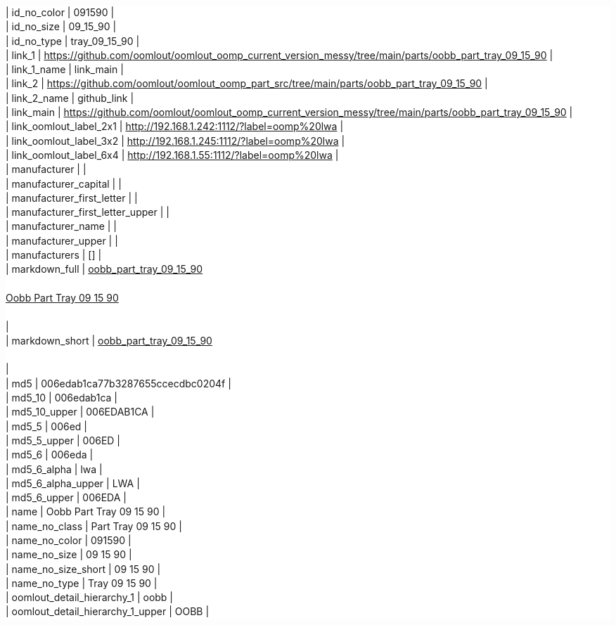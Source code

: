 | id_no_color | 091590 |  
| id_no_size | 09_15_90 |  
| id_no_type | tray_09_15_90 |  
| link_1 | https://github.com/oomlout/oomlout_oomp_current_version_messy/tree/main/parts/oobb_part_tray_09_15_90 |  
| link_1_name | link_main |  
| link_2 | https://github.com/oomlout/oomlout_oomp_part_src/tree/main/parts/oobb_part_tray_09_15_90 |  
| link_2_name | github_link |  
| link_main | https://github.com/oomlout/oomlout_oomp_current_version_messy/tree/main/parts/oobb_part_tray_09_15_90 |  
| link_oomlout_label_2x1 | http://192.168.1.242:1112/?label=oomp%20lwa |  
| link_oomlout_label_3x2 | http://192.168.1.245:1112/?label=oomp%20lwa |  
| link_oomlout_label_6x4 | http://192.168.1.55:1112/?label=oomp%20lwa |  
| manufacturer |  |  
| manufacturer_capital |  |  
| manufacturer_first_letter |  |  
| manufacturer_first_letter_upper |  |  
| manufacturer_name |  |  
| manufacturer_upper |  |  
| manufacturers | [] |  
| markdown_full | [oobb_part_tray_09_15_90](https://github.com/oomlout/oomlout_oomp_current_version_messy/tree/main/parts/oobb_part_tray_09_15_90)<br>[](https://github.com/oomlout/oomlout_oomp_current_version_messy/tree/main/parts/oobb_part_tray_09_15_90)<br>[Oobb Part Tray 09 15 90](https://github.com/oomlout/oomlout_oomp_current_version_messy/tree/main/parts/oobb_part_tray_09_15_90)<br><br> |  
| markdown_short | [oobb_part_tray_09_15_90](https://github.com/oomlout/oomlout_oomp_current_version_messy/tree/main/parts/oobb_part_tray_09_15_90)<br><br> |  
| md5 | 006edab1ca77b3287655ccecdbc0204f |  
| md5_10 | 006edab1ca |  
| md5_10_upper | 006EDAB1CA |  
| md5_5 | 006ed |  
| md5_5_upper | 006ED |  
| md5_6 | 006eda |  
| md5_6_alpha | lwa |  
| md5_6_alpha_upper | LWA |  
| md5_6_upper | 006EDA |  
| name | Oobb Part Tray 09 15 90 |  
| name_no_class | Part Tray 09 15 90 |  
| name_no_color | 091590 |  
| name_no_size | 09 15 90 |  
| name_no_size_short | 09 15 90 |  
| name_no_type | Tray 09 15 90 |  
| oomlout_detail_hierarchy_1 | oobb |  
| oomlout_detail_hierarchy_1_upper | OOBB |  